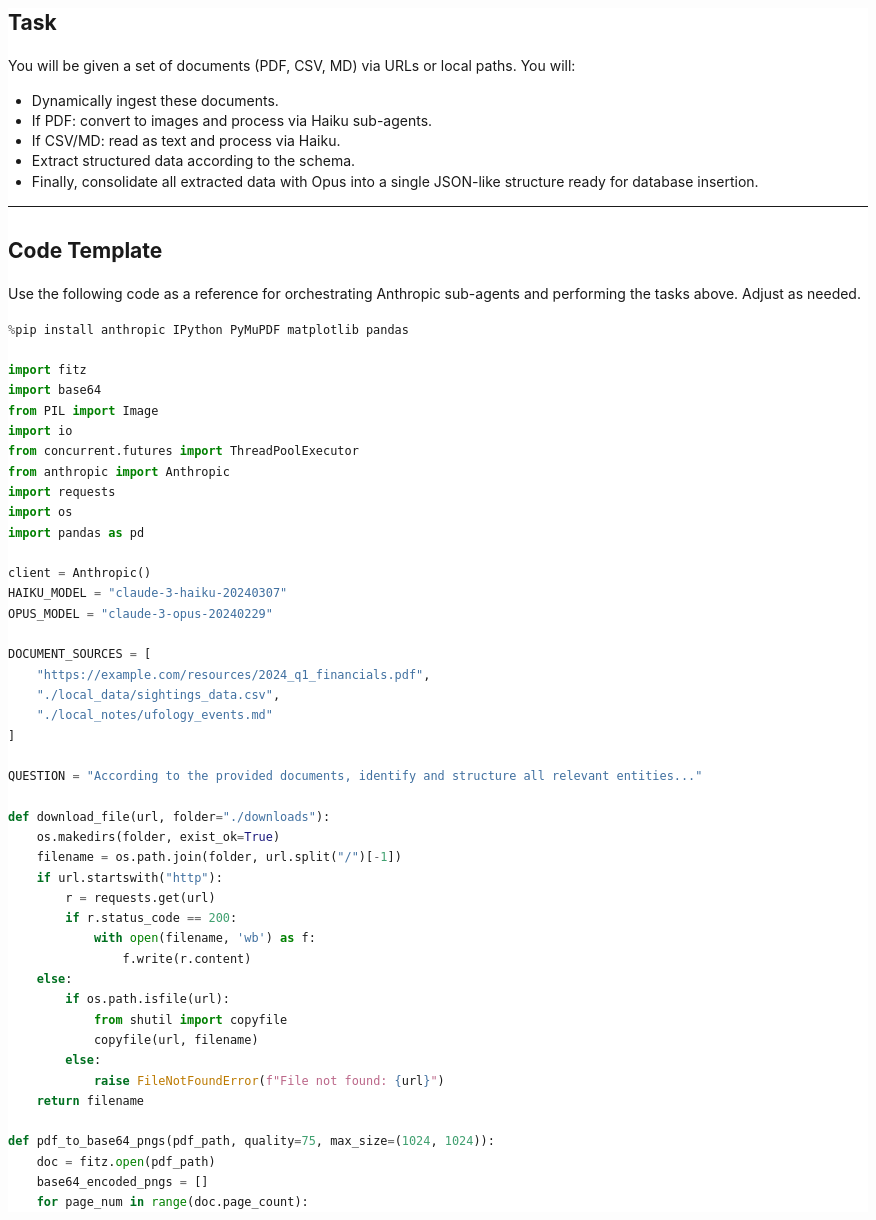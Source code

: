 
## Task

You will be given a set of documents (PDF, CSV, MD) via URLs or local paths. You will:

- Dynamically ingest these documents.
- If PDF: convert to images and process via Haiku sub-agents.
- If CSV/MD: read as text and process via Haiku.
- Extract structured data according to the schema.
- Finally, consolidate all extracted data with Opus into a single JSON-like structure ready for database insertion.

---

## Code Template

Use the following code as a reference for orchestrating Anthropic sub-agents and performing the tasks above. Adjust as needed.

```python
%pip install anthropic IPython PyMuPDF matplotlib pandas

import fitz
import base64
from PIL import Image
import io
from concurrent.futures import ThreadPoolExecutor
from anthropic import Anthropic
import requests
import os
import pandas as pd

client = Anthropic()
HAIKU_MODEL = "claude-3-haiku-20240307"
OPUS_MODEL = "claude-3-opus-20240229"

DOCUMENT_SOURCES = [
    "https://example.com/resources/2024_q1_financials.pdf",
    "./local_data/sightings_data.csv",
    "./local_notes/ufology_events.md"
]

QUESTION = "According to the provided documents, identify and structure all relevant entities..."

def download_file(url, folder="./downloads"):
    os.makedirs(folder, exist_ok=True)
    filename = os.path.join(folder, url.split("/")[-1])
    if url.startswith("http"):
        r = requests.get(url)
        if r.status_code == 200:
            with open(filename, 'wb') as f:
                f.write(r.content)
    else:
        if os.path.isfile(url):
            from shutil import copyfile
            copyfile(url, filename)
        else:
            raise FileNotFoundError(f"File not found: {url}")
    return filename

def pdf_to_base64_pngs(pdf_path, quality=75, max_size=(1024, 1024)):
    doc = fitz.open(pdf_path)
    base64_encoded_pngs = []
    for page_num in range(doc.page_count):
```